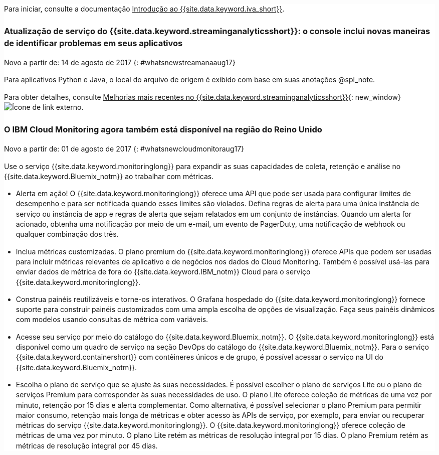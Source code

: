 Para iniciar, consulte a documentação [Introdução ao {{site.data.keyword.iva_short}}](/docs/services/voice-agent?topic=voice-agent-getting-started-tutorial).


### Atualização de serviço do {{site.data.keyword.streaminganalyticsshort}}: o console inclui novas maneiras de identificar problemas em seus aplicativos
Novo a partir de: 14 de agosto de 2017
{: #whatsnewstreamanaaug17}

Para aplicativos Python e Java, o local do arquivo de origem é exibido com base em suas anotações @spl_note.

Para obter detalhes, consulte [Melhorias mais recentes no {{site.data.keyword.streaminganalyticsshort}}](https://developer.ibm.com/streamsdev/2017/08/14/latest-improvements-streaming-analytics-console/){: new_window} ![Ícone de link externo](../../icons/launch-glyph.svg "Ícone de link externo").

### O IBM Cloud Monitoring agora também está disponível na região do Reino Unido
Novo a partir de: 01 de agosto de 2017
{: #whatsnewcloudmonitoraug17}

Use o serviço {{site.data.keyword.monitoringlong}} para expandir as suas capacidades de coleta, retenção e análise no {{site.data.keyword.Bluemix_notm}} ao trabalhar com métricas.

* Alerta em ação! O {{site.data.keyword.monitoringlong}} oferece uma API que pode ser usada para configurar limites de desempenho e para ser notificada quando esses limites são violados. Defina regras de alerta para uma única instância de serviço ou instância de app e regras de alerta que sejam relatados em um conjunto de instâncias. Quando um alerta for acionado, obtenha uma notificação por meio de um e-mail, um evento de PagerDuty, uma notificação de webhook ou qualquer combinação dos três.

* Inclua métricas customizadas. O plano premium do {{site.data.keyword.monitoringlong}} oferece APIs que podem ser usadas para incluir métricas relevantes de aplicativo e de negócios nos dados do Cloud Monitoring. Também é possível usá-las para enviar dados de métrica de fora do {{site.data.keyword.IBM_notm}} Cloud para o serviço {{site.data.keyword.monitoringlong}}.

* Construa painéis reutilizáveis e torne-os interativos. O Grafana hospedado do {{site.data.keyword.monitoringlong}} fornece suporte para construir painéis customizados com uma ampla escolha de opções de visualização.  Faça seus painéis dinâmicos com modelos usando consultas de métrica com variáveis.

* Acesse seu serviço por meio do catálogo do {{site.data.keyword.Bluemix_notm}}. O {{site.data.keyword.monitoringlong}} está disponível como um quadro de serviço na seção DevOps do catálogo do {{site.data.keyword.Bluemix_notm}}.  Para o serviço {{site.data.keyword.containershort}} com contêineres únicos e de grupo, é possível acessar o serviço na UI do {{site.data.keyword.Bluemix_notm}}.

* Escolha o plano de serviço que se ajuste às suas necessidades. É possível escolher o plano de serviços Lite ou o plano de serviços Premium para corresponder às suas necessidades de uso. O plano Lite oferece coleção de métricas de uma vez por minuto, retenção por 15 dias e alerta complementar.  Como alternativa, é possível selecionar o plano Premium para permitir maior consumo, retenção mais longa de métricas e obter acesso às APIs de serviço, por exemplo, para enviar ou recuperar métricas do serviço {{site.data.keyword.monitoringlong}}. O {{site.data.keyword.monitoringlong}} oferece coleção de métricas de uma vez por minuto.  O plano Lite retém as métricas de resolução integral por 15 dias. O plano Premium retém as métricas de resolução integral por 45 dias.
